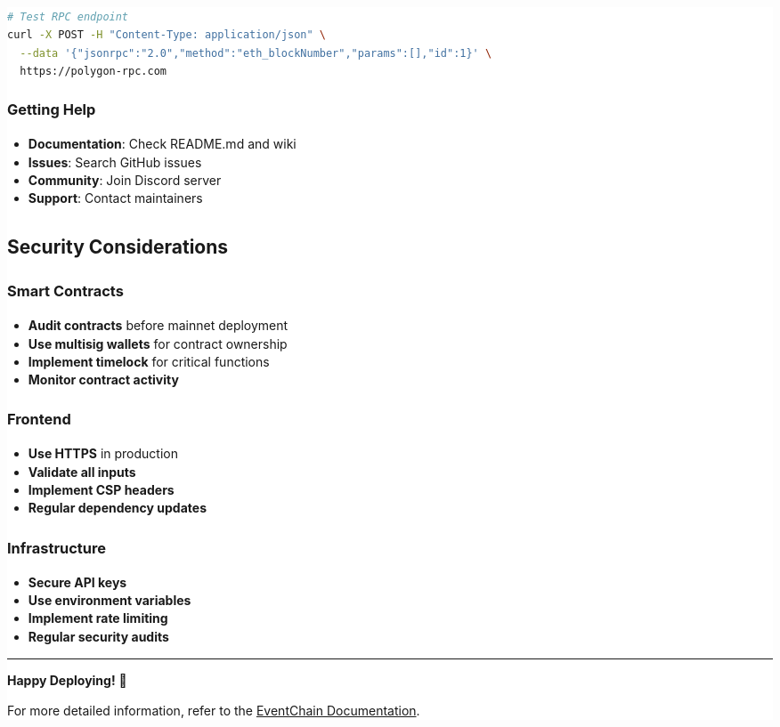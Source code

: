 ```bash
# Test RPC endpoint
curl -X POST -H "Content-Type: application/json" \
  --data '{"jsonrpc":"2.0","method":"eth_blockNumber","params":[],"id":1}' \
  https://polygon-rpc.com
```

### Getting Help

- **Documentation**: Check README.md and wiki
- **Issues**: Search GitHub issues
- **Community**: Join Discord server
- **Support**: Contact maintainers

## Security Considerations

### Smart Contracts

- **Audit contracts** before mainnet deployment
- **Use multisig wallets** for contract ownership
- **Implement timelock** for critical functions
- **Monitor contract activity**

### Frontend

- **Use HTTPS** in production
- **Validate all inputs**
- **Implement CSP headers**
- **Regular dependency updates**

### Infrastructure

- **Secure API keys**
- **Use environment variables**
- **Implement rate limiting**
- **Regular security audits**

---

**Happy Deploying!** 🎉

For more detailed information, refer to the [EventChain Documentation](https://docs.eventchain.xyz).